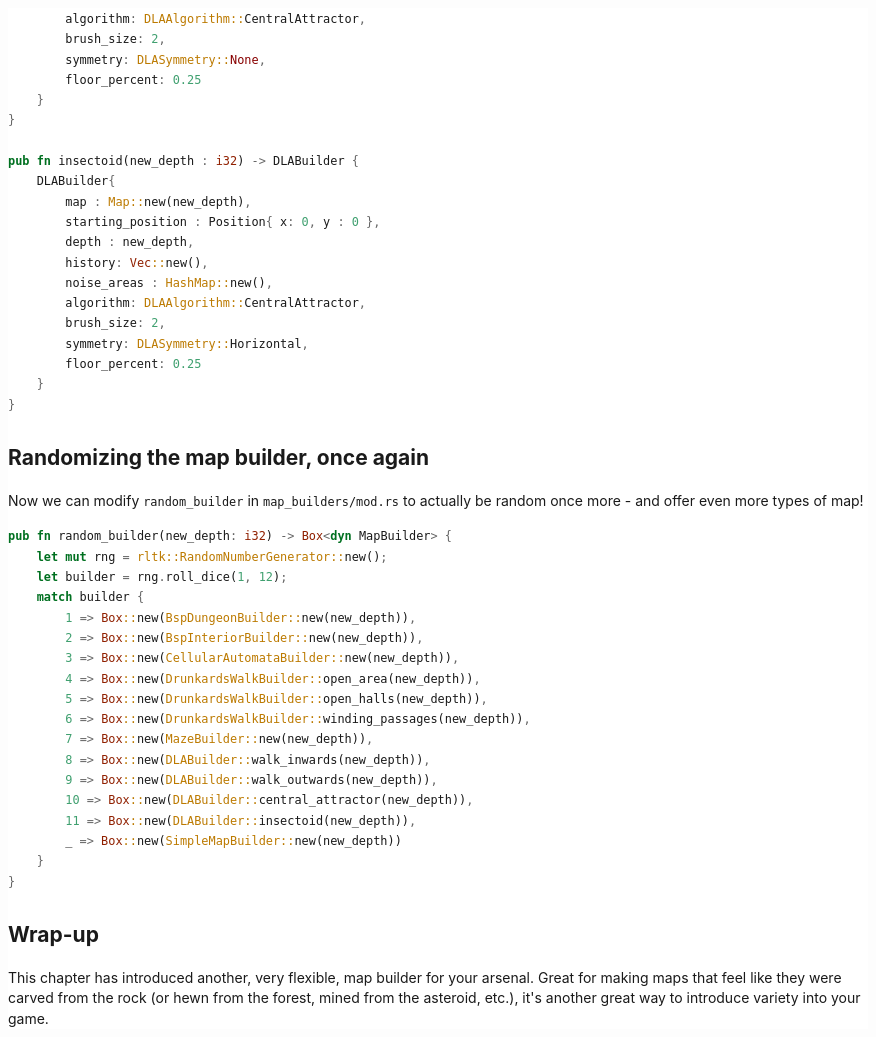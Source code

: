 ```rust
        algorithm: DLAAlgorithm::CentralAttractor,
        brush_size: 2,
        symmetry: DLASymmetry::None,
        floor_percent: 0.25
    }
}

pub fn insectoid(new_depth : i32) -> DLABuilder {
    DLABuilder{
        map : Map::new(new_depth),
        starting_position : Position{ x: 0, y : 0 },
        depth : new_depth,
        history: Vec::new(),
        noise_areas : HashMap::new(),
        algorithm: DLAAlgorithm::CentralAttractor,
        brush_size: 2,
        symmetry: DLASymmetry::Horizontal,
        floor_percent: 0.25
    }
}
```

## Randomizing the map builder, once again

Now we can modify `random_builder` in `map_builders/mod.rs` to actually be random once more - and offer even more types of map!

```rust
pub fn random_builder(new_depth: i32) -> Box<dyn MapBuilder> {
    let mut rng = rltk::RandomNumberGenerator::new();
    let builder = rng.roll_dice(1, 12);
    match builder {
        1 => Box::new(BspDungeonBuilder::new(new_depth)),
        2 => Box::new(BspInteriorBuilder::new(new_depth)),
        3 => Box::new(CellularAutomataBuilder::new(new_depth)),
        4 => Box::new(DrunkardsWalkBuilder::open_area(new_depth)),
        5 => Box::new(DrunkardsWalkBuilder::open_halls(new_depth)),
        6 => Box::new(DrunkardsWalkBuilder::winding_passages(new_depth)),
        7 => Box::new(MazeBuilder::new(new_depth)),
        8 => Box::new(DLABuilder::walk_inwards(new_depth)),
        9 => Box::new(DLABuilder::walk_outwards(new_depth)),
        10 => Box::new(DLABuilder::central_attractor(new_depth)),
        11 => Box::new(DLABuilder::insectoid(new_depth)),
        _ => Box::new(SimpleMapBuilder::new(new_depth))
    }
}
```

## Wrap-up

This chapter has introduced another, very flexible, map builder for your arsenal. Great for making maps that feel like they were carved from the rock (or hewn from the forest, mined from the asteroid, etc.), it's another great way to introduce variety into your game.
